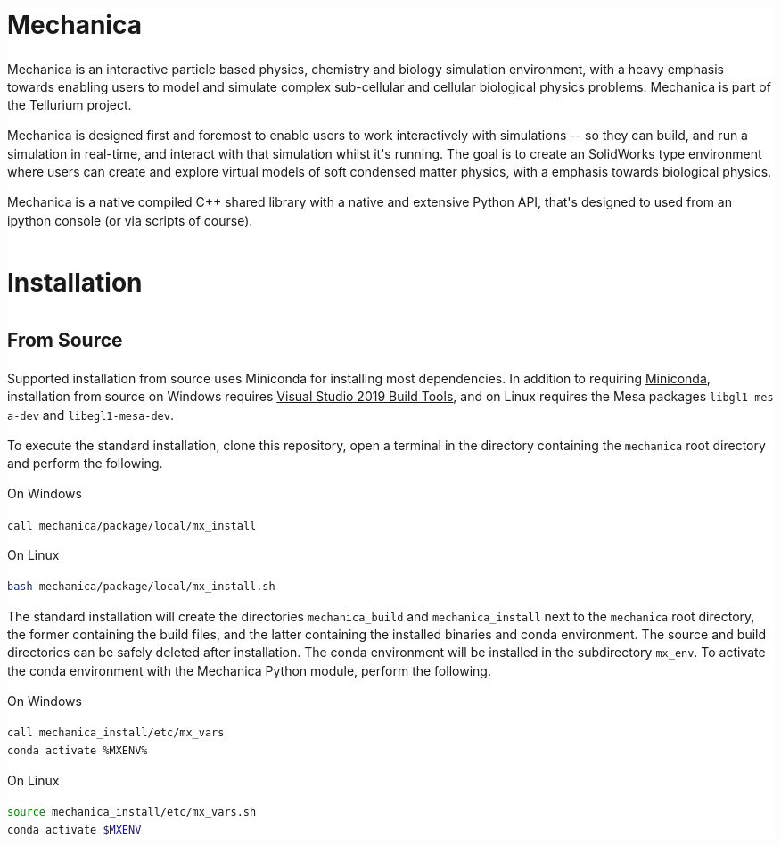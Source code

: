 Mechanica
=========
Mechanica is an interactive particle based physics, chemistry and biology
simulation environment, with a heavy emphasis towards enabling users to model
and simulate complex sub-cellular and cellular biological physics
problems. Mechanica is part of the [Tellurium](<http://tellurium.analogmachine.org>) 
project.

Mechanica is designed first and foremost to enable users to work interactively
with simulations -- so they can build, and run a simulation in real-time, and
interact with that simulation whilst it's running. The goal is to create an
SolidWorks type environment where users can create and explore virtual models of
soft condensed matter physics, with a emphasis towards biological physics.

Mechanica is a native compiled C++ shared library with a native and extensive
Python API, that's designed to used from an ipython console (or via scripts of
course). 

Installation
============
From Source
-----------
Supported installation from source uses Miniconda for installing most dependencies. 
In addition to requiring [Miniconda](https://docs.conda.io/en/latest/miniconda.html), 
installation from source on Windows requires 
[Visual Studio 2019 Build Tools](https://visualstudio.microsoft.com/downloads/), 
and on Linux requires the Mesa packages `libgl1-mesa-dev` and `libegl1-mesa-dev`. 

To execute the standard installation, clone this repository, open a terminal 
in the directory containing the `mechanica` root directory and perform the following. 

On Windows 
```bash
call mechanica/package/local/mx_install
```
On Linux
```bash
bash mechanica/package/local/mx_install.sh
```
 
The standard installation will create the directories `mechanica_build` and 
`mechanica_install` next to the `mechanica` root directory, the former containing 
the build files, and the latter containing the installed binaries and conda environment. 
The source and build directories can be safely deleted after installation. 
The conda environment will be installed in the subdirectory `mx_env`. 
To activate the conda environment with the Mechanica Python module, perform the following. 

On Windows
```bash
call mechanica_install/etc/mx_vars
conda activate %MXENV%
```
On Linux
```bash
source mechanica_install/etc/mx_vars.sh
conda activate $MXENV
```
